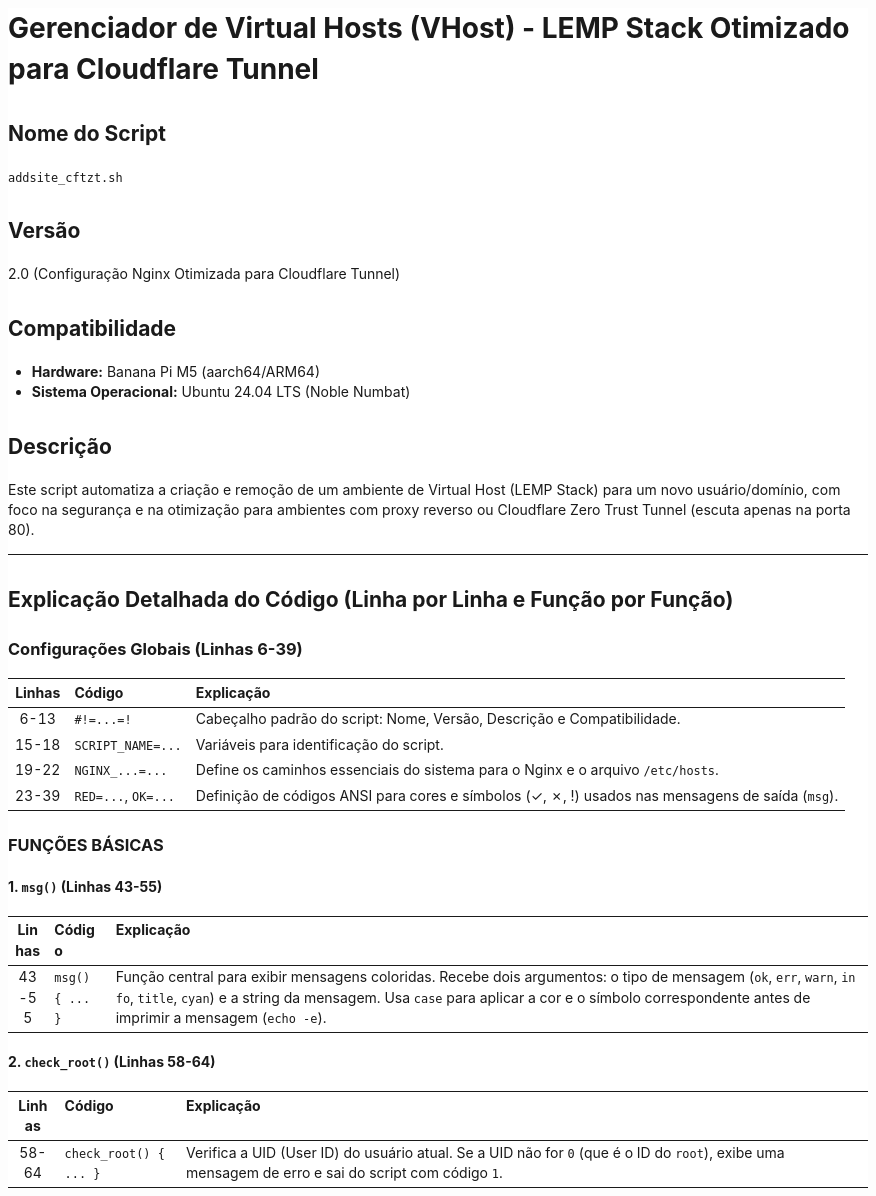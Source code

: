 # Gerenciador de Virtual Hosts (VHost) - LEMP Stack Otimizado para Cloudflare Tunnel

## Nome do Script
`addsite_cftzt.sh`

## Versão
2.0 (Configuração Nginx Otimizada para Cloudflare Tunnel)

## Compatibilidade
* **Hardware:** Banana Pi M5 (aarch64/ARM64)
* **Sistema Operacional:** Ubuntu 24.04 LTS (Noble Numbat)

## Descrição
Este script automatiza a criação e remoção de um ambiente de Virtual Host (LEMP Stack) para um novo usuário/domínio, com foco na segurança e na otimização para ambientes com proxy reverso ou Cloudflare Zero Trust Tunnel (escuta apenas na porta 80).

---

## Explicação Detalhada do Código (Linha por Linha e Função por Função)

### Configurações Globais (Linhas 6-39)

| Linhas | Código | Explicação |
| :---: | :--- | :--- |
| 6-13 | `#!=...=!` | Cabeçalho padrão do script: Nome, Versão, Descrição e Compatibilidade. |
| 15-18 | `SCRIPT_NAME=...` | Variáveis para identificação do script. |
| 19-22 | `NGINX_...=...` | Define os caminhos essenciais do sistema para o Nginx e o arquivo `/etc/hosts`. |
| 23-39 | `RED=...`, `OK=...` | Definição de códigos ANSI para cores e símbolos (✓, ✗, !) usados nas mensagens de saída (`msg`). |

### FUNÇÕES BÁSICAS

#### 1. `msg()` (Linhas 43-55)

| Linhas | Código | Explicação |
| :---: | :--- | :--- |
| 43-55 | `msg() { ... }` | Função central para exibir mensagens coloridas. Recebe dois argumentos: o tipo de mensagem (`ok`, `err`, `warn`, `info`, `title`, `cyan`) e a string da mensagem. Usa `case` para aplicar a cor e o símbolo correspondente antes de imprimir a mensagem (`echo -e`). |

#### 2. `check_root()` (Linhas 58-64)

| Linhas | Código | Explicação |
| :---: | :--- | :--- |
| 58-64 | `check_root() { ... }` | Verifica a UID (User ID) do usuário atual. Se a UID não for `0` (que é o ID do `root`), exibe uma mensagem de erro e sai do script com código `1`. |
